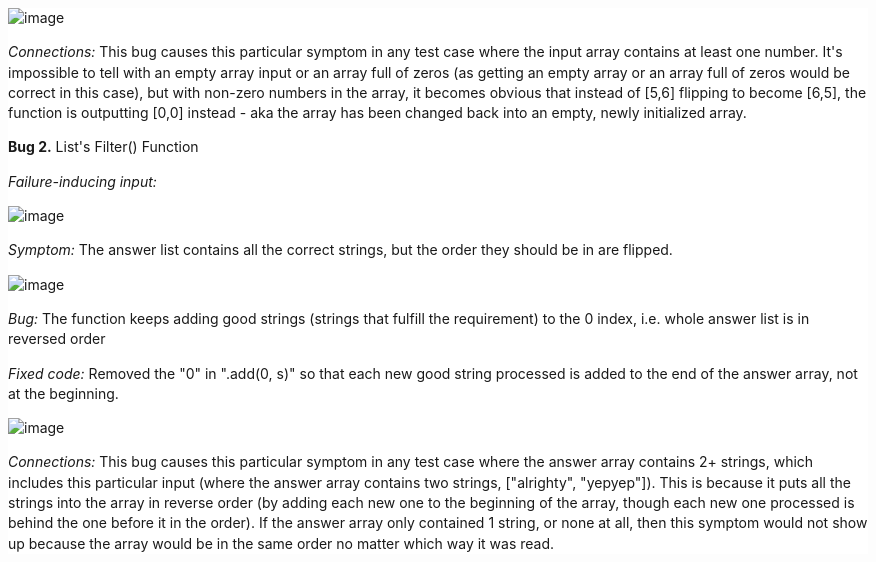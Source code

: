 <img width="467" alt="image" src="https://user-images.githubusercontent.com/44093048/195967720-a5918d2a-e012-41d4-8cd7-1c29bb48334d.png">

_Connections:_ This bug causes this particular symptom in any test case where the input array contains at least one number. It's impossible to tell with an empty array input 
or an array full of zeros (as getting an empty array or an array full of zeros would be correct in this case), but with non-zero numbers in the array, 
it becomes obvious that instead of [5,6] flipping to become [6,5], the function is outputting [0,0] instead - aka the array has been changed back into an empty, 
newly initialized array.

**Bug 2.** List's Filter() Function

_Failure-inducing input:_ 

<img width="271" alt="image" src="https://user-images.githubusercontent.com/44093048/195967289-52f530c0-c014-4ebb-b460-90742c6aff9c.png">

_Symptom:_ The answer list contains all the correct strings, but the order they should be in are flipped. 

<img width="467" alt="image" src="https://user-images.githubusercontent.com/44093048/195967313-f963aac3-898d-4189-9495-7a14efbae7bf.png">

_Bug:_ The function keeps adding good strings (strings that fulfill the requirement) to the 0 index, i.e. whole answer list is in reversed order

_Fixed code:_ Removed the "0" in ".add(0, s)" so that each new good string processed is added to the end of the answer array, not at the beginning. 

<img width="274" alt="image" src="https://user-images.githubusercontent.com/44093048/195967344-fd05f874-68c8-4fb3-ac80-eaa0776f3740.png">

_Connections:_ This bug causes this particular symptom in any test case where the answer array contains 2+ strings, which includes this particular input (where the answer array contains
two strings, ["alrighty", "yepyep"]). This is because it puts all the strings into the array in reverse order (by adding each new one to the beginning of the array, though
each new one processed is behind the one before it in the order). If the answer array only contained 1 string, or none at all, then this symptom would not show up because the array
would be in the same order no matter which way it was read.


